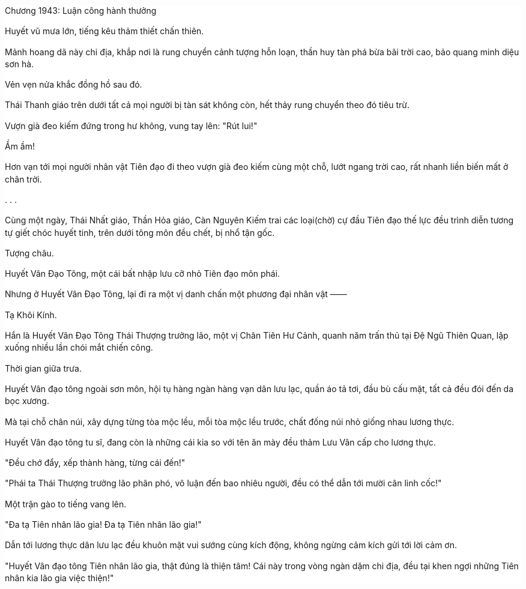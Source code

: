 




Chương 1943: Luận công hành thưởng


Huyết vũ mưa lớn, tiếng kêu thảm thiết chấn thiên.

Mảnh hoang dã này chi địa, khắp nơi là rung chuyển cảnh tượng hỗn loạn, thần huy tàn phá bừa bãi trời cao, bảo quang minh diệu sơn hà.

Vẻn vẹn nửa khắc đồng hồ sau đó.

Thái Thanh giáo trên dưới tất cả mọi người bị tàn sát không còn, hết thảy rung chuyển theo đó tiêu trừ.

Vượn già đeo kiếm đứng trong hư không, vung tay lên: "Rút lui!"

Ầm ầm!

Hơn vạn tới mọi người nhân vật Tiên đạo đi theo vượn già đeo kiếm cùng một chỗ, lướt ngang trời cao, rất nhanh liền biến mất ở chân trời.

. . .

Cùng một ngày, Thái Nhất giáo, Thần Hỏa giáo, Càn Nguyên Kiếm trai các loại(chờ) cự đầu Tiên đạo thế lực đều trình diễn tương tự giết chóc huyết tinh, trên dưới tông môn đều chết, bị nhổ tận gốc.

Tượng châu.

Huyết Vân Đạo Tông, một cái bất nhập lưu cỡ nhỏ Tiên đạo môn phái.

Nhưng ở Huyết Vân Đạo Tông, lại đi ra một vị danh chấn một phương đại nhân vật ——

Tạ Khôi Kính.

Hắn là Huyết Vân Đạo Tông Thái Thượng trưởng lão, một vị Chân Tiên Hư Cảnh, quanh năm trấn thủ tại Đệ Ngũ Thiên Quan, lập xuống nhiều lần chói mắt chiến công.

Thời gian giữa trưa.

Huyết Vân đạo tông ngoài sơn môn, hội tụ hàng ngàn hàng vạn dân lưu lạc, quần áo tả tơi, đầu bù cấu mặt, tất cả đều đói đến da bọc xương.

Mà tại chỗ chân núi, xây dựng từng tòa mộc lều, mỗi tòa mộc lều trước, chất đống núi nhỏ giống nhau lương thực.

Huyết Vân đạo tông tu sĩ, đang còn là những cái kia so với tên ăn mày đều thảm Lưu Vân cấp cho lương thực.

"Đều chớ đẩy, xếp thành hàng, từng cái đến!"

"Phái ta Thái Thượng trưởng lão phân phó, vô luận đến bao nhiêu người, đều có thể dẫn tới mười cân linh cốc!"

Một trận gào to tiếng vang lên.

"Đa tạ Tiên nhân lão gia! Đa tạ Tiên nhân lão gia!"

Dẫn tới lương thực dân lưu lạc đều khuôn mặt vui sướng cùng kích động, không ngừng cảm kích gửi tới lời cảm ơn.

"Huyết Vân đạo tông Tiên nhân lão gia, thật đúng là thiện tâm! Cái này trong vòng ngàn dặm chi địa, đều tại khen ngợi những Tiên nhân kia lão gia việc thiện!"

